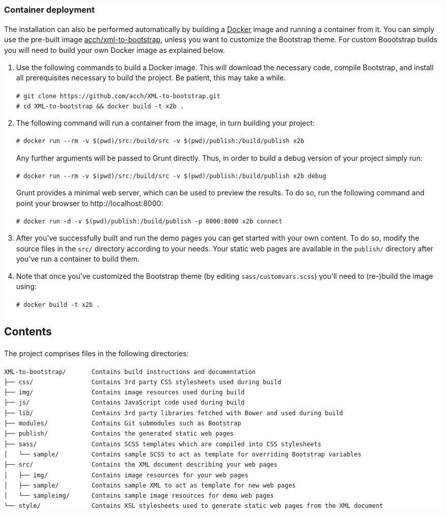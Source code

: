 ### Container deployment

The installation can also be performed automatically by building a [Docker](https://www.docker.com) image and running a container from it. You can simply use the pre-built image [acch/xml-to-bootstrap](https://hub.docker.com/r/acch/xml-to-bootstrap), unless you want to customize the Bootstrap theme. For custom Boootstrap builds you will need to build your own Docker image as explained below.

1. Use the following commands to build a Docker image. This will download the necessary code, compile Bootstrap, and install all prerequisites necessary to build the project. Be patient, this may take a while.

   ```
   # git clone https://github.com/acch/XML-to-bootstrap.git
   # cd XML-to-bootstrap && docker build -t x2b .
   ```

2. The following command will run a container from the image, in turn building your project:

   ```
   # docker run --rm -v $(pwd)/src:/build/src -v $(pwd)/publish:/build/publish x2b
   ```

   Any further arguments will be passed to Grunt directly. Thus, in order to build a debug version of your project simply run:

   ```
   # docker run --rm -v $(pwd)/src:/build/src -v $(pwd)/publish:/build/publish x2b debug
   ```

   Grunt provides a minimal web server, which can be used to preview the results. To do so, run the following command and point your browser to http://localhost:8000:

   ```
   # docker run -d -v $(pwd)/publish:/build/publish -p 8000:8000 x2b connect
   ```

3. After you've successfully built and run the demo pages you can get started with your own content. To do so, modify the source files in the `src/` directory according to your needs. Your static web pages are available in the `publish/` directory after you've run a container to build them.

4. Note that once you've customized the Bootstrap theme (by editing `sass/customvars.scss`) you'll need to (re-)build the image using:

   ```
   # docker build -t x2b .
   ```

## Contents

The project comprises files in the following directories:

```
XML-to-bootstrap/       Contains build instructions and documentation
├── css/                Contains 3rd party CSS stylesheets used during build
├── img/                Contains image resources used during build
├── js/                 Contains JavaScript code used during build
├── lib/                Contains 3rd party libraries fetched with Bower and used during build
├── modules/            Contains Git submodules such as Bootstrap
├── publish/            Contains the generated static web pages
├── sass/               Contains SCSS templates which are compiled into CSS stylesheets
│   └── sample/         Contains sample SCSS to act as template for overriding Bootstrap variables
├── src/                Contains the XML document describing your web pages
│   ├── img/            Contains image resources for your web pages
│   ├── sample/         Contains sample XML to act as template for new web pages
│   └── sampleimg/      Contains sample image resources for demo web pages
└── style/              Contains XSL stylesheets used to generate static web pages from the XML document
```
